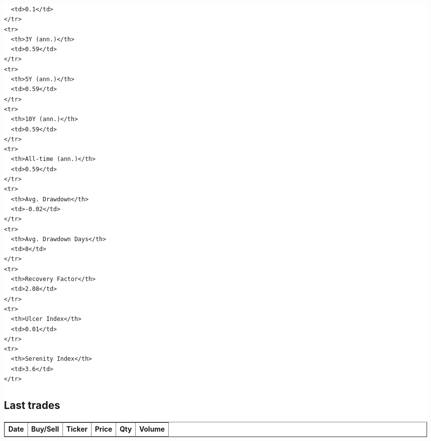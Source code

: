       <td>0.1</td>
    </tr>
    <tr>
      <th>3Y (ann.)</th>
      <td>0.59</td>
    </tr>
    <tr>
      <th>5Y (ann.)</th>
      <td>0.59</td>
    </tr>
    <tr>
      <th>10Y (ann.)</th>
      <td>0.59</td>
    </tr>
    <tr>
      <th>All-time (ann.)</th>
      <td>0.59</td>
    </tr>
    <tr>
      <th>Avg. Drawdown</th>
      <td>-0.02</td>
    </tr>
    <tr>
      <th>Avg. Drawdown Days</th>
      <td>8</td>
    </tr>
    <tr>
      <th>Recovery Factor</th>
      <td>2.08</td>
    </tr>
    <tr>
      <th>Ulcer Index</th>
      <td>0.01</td>
    </tr>
    <tr>
      <th>Serenity Index</th>
      <td>3.6</td>
    </tr>
  </tbody>
</table>

## Last trades

<table border="1" class="dataframe" id="trades">
  <thead>
    <tr style="text-align: right;">
      <th>Date</th>
      <th>Buy/Sell</th>
      <th>Ticker</th>
      <th>Price</th>
      <th>Qty</th>
      <th>Volume</th>
    </tr>
  </thead>
  <tbody>
  </tbody>
</table>

